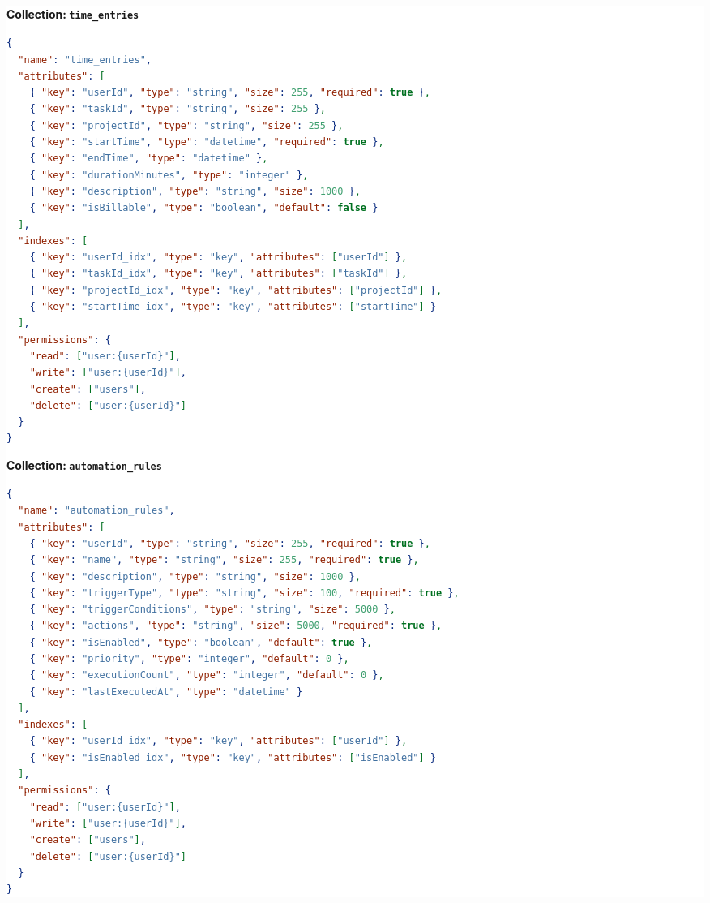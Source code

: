 **Collection: `time_entries`**
```json
{
  "name": "time_entries",
  "attributes": [
    { "key": "userId", "type": "string", "size": 255, "required": true },
    { "key": "taskId", "type": "string", "size": 255 },
    { "key": "projectId", "type": "string", "size": 255 },
    { "key": "startTime", "type": "datetime", "required": true },
    { "key": "endTime", "type": "datetime" },
    { "key": "durationMinutes", "type": "integer" },
    { "key": "description", "type": "string", "size": 1000 },
    { "key": "isBillable", "type": "boolean", "default": false }
  ],
  "indexes": [
    { "key": "userId_idx", "type": "key", "attributes": ["userId"] },
    { "key": "taskId_idx", "type": "key", "attributes": ["taskId"] },
    { "key": "projectId_idx", "type": "key", "attributes": ["projectId"] },
    { "key": "startTime_idx", "type": "key", "attributes": ["startTime"] }
  ],
  "permissions": {
    "read": ["user:{userId}"],
    "write": ["user:{userId}"],
    "create": ["users"],
    "delete": ["user:{userId}"]
  }
}
```

**Collection: `automation_rules`**
```json
{
  "name": "automation_rules",
  "attributes": [
    { "key": "userId", "type": "string", "size": 255, "required": true },
    { "key": "name", "type": "string", "size": 255, "required": true },
    { "key": "description", "type": "string", "size": 1000 },
    { "key": "triggerType", "type": "string", "size": 100, "required": true },
    { "key": "triggerConditions", "type": "string", "size": 5000 },
    { "key": "actions", "type": "string", "size": 5000, "required": true },
    { "key": "isEnabled", "type": "boolean", "default": true },
    { "key": "priority", "type": "integer", "default": 0 },
    { "key": "executionCount", "type": "integer", "default": 0 },
    { "key": "lastExecutedAt", "type": "datetime" }
  ],
  "indexes": [
    { "key": "userId_idx", "type": "key", "attributes": ["userId"] },
    { "key": "isEnabled_idx", "type": "key", "attributes": ["isEnabled"] }
  ],
  "permissions": {
    "read": ["user:{userId}"],
    "write": ["user:{userId}"],
    "create": ["users"],
    "delete": ["user:{userId}"]
  }
}
```
